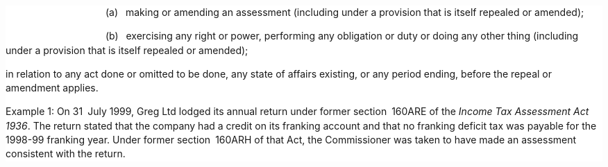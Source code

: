                      (a)  making or amending an assessment (including under a provision that is itself repealed or amended);

                     (b)  exercising any right or power, performing any obligation or duty or doing any other thing (including under a provision that is itself repealed or amended);

in relation to any act done or omitted to be done, any state of affairs existing, or any period ending, before the repeal or amendment applies.

Example 1: On 31 July 1999, Greg Ltd lodged its annual return under former section 160ARE of the _Income Tax Assessment Act 1936_. The return stated that the company had a credit on its franking account and that no franking deficit tax was payable for the 1998-99 franking year. Under former section 160ARH of that Act, the Commissioner was taken to have made an assessment consistent with the return.

